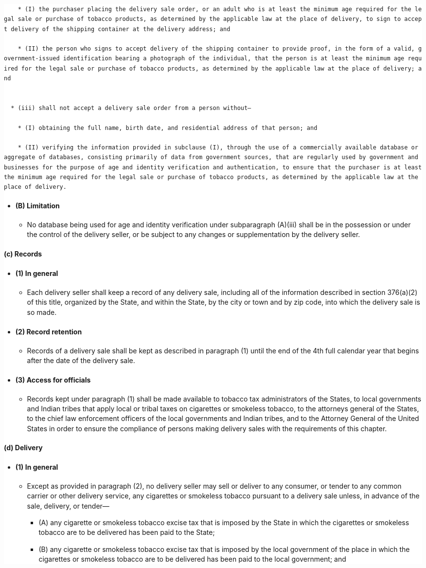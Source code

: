         * (I) the purchaser placing the delivery sale order, or an adult who is at least the minimum age required for the legal sale or purchase of tobacco products, as determined by the applicable law at the place of delivery, to sign to accept delivery of the shipping container at the delivery address; and

        * (II) the person who signs to accept delivery of the shipping container to provide proof, in the form of a valid, government-issued identification bearing a photograph of the individual, that the person is at least the minimum age required for the legal sale or purchase of tobacco products, as determined by the applicable law at the place of delivery; and


      * (iii) shall not accept a delivery sale order from a person without—

        * (I) obtaining the full name, birth date, and residential address of that person; and

        * (II) verifying the information provided in subclause (I), through the use of a commercially available database or aggregate of databases, consisting primarily of data from government sources, that are regularly used by government and businesses for the purpose of age and identity verification and authentication, to ensure that the purchaser is at least the minimum age required for the legal sale or purchase of tobacco products, as determined by the applicable law at the place of delivery.

  * #### (B) Limitation
    * No database being used for age and identity verification under subparagraph (A)(iii) shall be in the possession or under the control of the delivery seller, or be subject to any changes or supplementation by the delivery seller.

#### (c) Records
* #### (1) In general
  * Each delivery seller shall keep a record of any delivery sale, including all of the information described in section 376(a)(2) of this title, organized by the State, and within the State, by the city or town and by zip code, into which the delivery sale is so made.

* #### (2) Record retention
  * Records of a delivery sale shall be kept as described in paragraph (1) until the end of the 4th full calendar year that begins after the date of the delivery sale.

* #### (3) Access for officials
  * Records kept under paragraph (1) shall be made available to tobacco tax administrators of the States, to local governments and Indian tribes that apply local or tribal taxes on cigarettes or smokeless tobacco, to the attorneys general of the States, to the chief law enforcement officers of the local governments and Indian tribes, and to the Attorney General of the United States in order to ensure the compliance of persons making delivery sales with the requirements of this chapter.

#### (d) Delivery
* #### (1) In general
  * Except as provided in paragraph (2), no delivery seller may sell or deliver to any consumer, or tender to any common carrier or other delivery service, any cigarettes or smokeless tobacco pursuant to a delivery sale unless, in advance of the sale, delivery, or tender—

    * (A) any cigarette or smokeless tobacco excise tax that is imposed by the State in which the cigarettes or smokeless tobacco are to be delivered has been paid to the State;

    * (B) any cigarette or smokeless tobacco excise tax that is imposed by the local government of the place in which the cigarettes or smokeless tobacco are to be delivered has been paid to the local government; and
